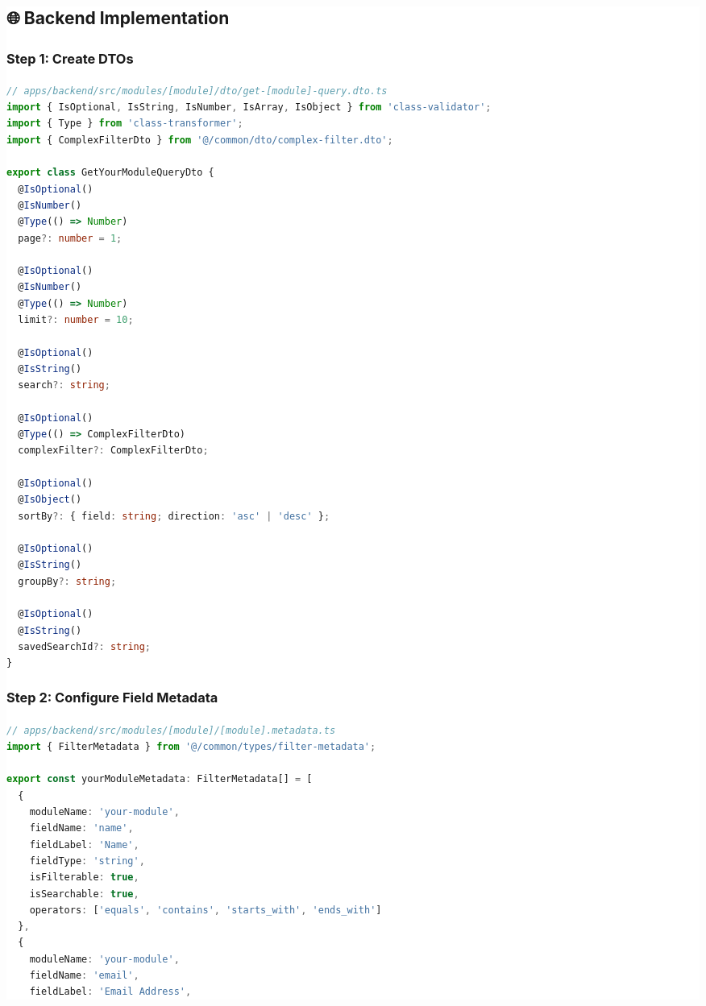 ## 🌐 Backend Implementation

### Step 1: Create DTOs

```typescript
// apps/backend/src/modules/[module]/dto/get-[module]-query.dto.ts
import { IsOptional, IsString, IsNumber, IsArray, IsObject } from 'class-validator';
import { Type } from 'class-transformer';
import { ComplexFilterDto } from '@/common/dto/complex-filter.dto';

export class GetYourModuleQueryDto {
  @IsOptional()
  @IsNumber()
  @Type(() => Number)
  page?: number = 1;

  @IsOptional()
  @IsNumber()
  @Type(() => Number)
  limit?: number = 10;

  @IsOptional()
  @IsString()
  search?: string;

  @IsOptional()
  @Type(() => ComplexFilterDto)
  complexFilter?: ComplexFilterDto;

  @IsOptional()
  @IsObject()
  sortBy?: { field: string; direction: 'asc' | 'desc' };

  @IsOptional()
  @IsString()
  groupBy?: string;

  @IsOptional()
  @IsString()
  savedSearchId?: string;
}
```

### Step 2: Configure Field Metadata

```typescript
// apps/backend/src/modules/[module]/[module].metadata.ts
import { FilterMetadata } from '@/common/types/filter-metadata';

export const yourModuleMetadata: FilterMetadata[] = [
  {
    moduleName: 'your-module',
    fieldName: 'name',
    fieldLabel: 'Name',
    fieldType: 'string',
    isFilterable: true,
    isSearchable: true,
    operators: ['equals', 'contains', 'starts_with', 'ends_with']
  },
  {
    moduleName: 'your-module',
    fieldName: 'email',
    fieldLabel: 'Email Address',
```
